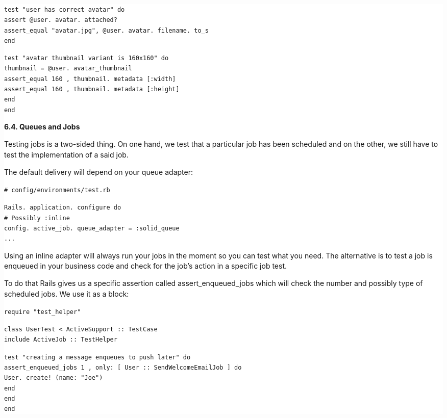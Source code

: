 ```
test "user has correct avatar" do
assert @user. avatar. attached?
assert_equal "avatar.jpg", @user. avatar. filename. to_s
end
```

```
test "avatar thumbnail variant is 160x160" do
thumbnail = @user. avatar_thumbnail
assert_equal 160 , thumbnail. metadata [:width]
assert_equal 160 , thumbnail. metadata [:height]
end
end
```

**6.4. Queues and Jobs**

Testing jobs is a two-sided thing. On one hand, we test that a particular job has been scheduled and on
the other, we still have to test the implementation of a said job.

The default delivery will depend on your queue adapter:

```
# config/environments/test.rb
```

```
Rails. application. configure do
# Possibly :inline
config. active_job. queue_adapter = :solid_queue
...
```

Using an inline adapter will always run your jobs in the moment so you can test what you need. The
alternative is to test a job is enqueued in your business code and check for the job’s action in a specific
job test.

To do that Rails gives us a specific assertion called assert_enqueued_jobs which will check the number
and possibly type of scheduled jobs. We use it as a block:

```
require "test_helper"
```

```
class UserTest < ActiveSupport :: TestCase
include ActiveJob :: TestHelper
```

```
test "creating a message enqueues to push later" do
assert_enqueued_jobs 1 , only: [ User :: SendWelcomeEmailJob ] do
User. create! (name: "Joe")
end
end
end
```
